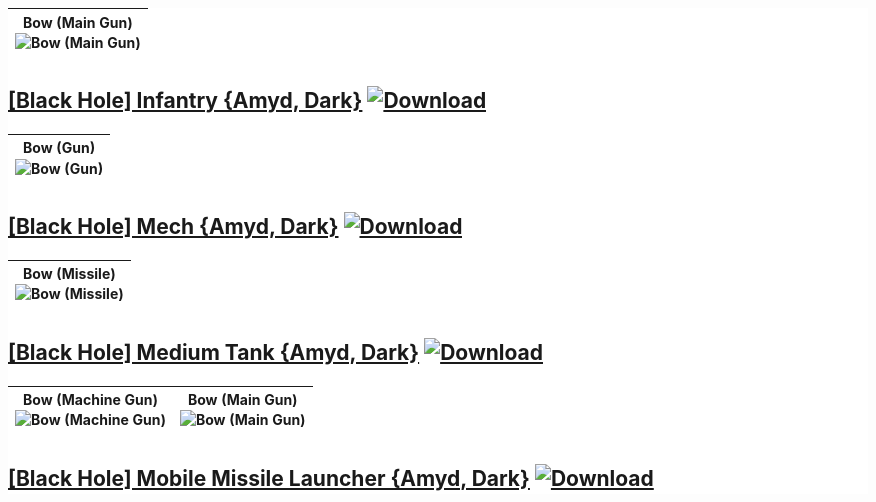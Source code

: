 | <b>Bow (Main Gun)</b><br/><img alt="Bow (Main Gun)" src="https://raw.githubusercontent.com/Klokinator/FE-Repo/main/Battle%20Animations/Advance%20Wars%20Animation%20Ports/%5BBlack%20Hole%5D%20Anti%20Air%20%7BAmyd,%20Dark%7D/5.%20Bow%20(Main%20Gun)/Bow.gif"/> |
| :---: |




## [\[Black Hole\] Infantry {Amyd, Dark}](https://github.com/Klokinator/FE-Repo/tree/main/Battle%20Animations/Advance%20Wars%20Animation%20Ports/%5BBlack%20Hole%5D%20Infantry%20%7BAmyd,%20Dark%7D) [![Download](https://img.shields.io/badge/Download--red?style=social&logo=github)](https://minhaskamal.github.io/DownGit/#/home?url=https://github.com/Klokinator/FE-Repo/tree/main/Battle%20Animations/Advance%20Wars%20Animation%20Ports/%5BBlack%20Hole%5D%20Infantry%20%7BAmyd,%20Dark%7D)

| <b>Bow (Gun)</b><br/><img alt="Bow (Gun)" src="https://raw.githubusercontent.com/Klokinator/FE-Repo/main/Battle%20Animations/Advance%20Wars%20Animation%20Ports/%5BBlack%20Hole%5D%20Infantry%20%7BAmyd,%20Dark%7D/5.%20Bow%20(Gun)/Bow.gif"/> |
| :---: |




## [\[Black Hole\] Mech {Amyd, Dark}](https://github.com/Klokinator/FE-Repo/tree/main/Battle%20Animations/Advance%20Wars%20Animation%20Ports/%5BBlack%20Hole%5D%20Mech%20%7BAmyd,%20Dark%7D) [![Download](https://img.shields.io/badge/Download--red?style=social&logo=github)](https://minhaskamal.github.io/DownGit/#/home?url=https://github.com/Klokinator/FE-Repo/tree/main/Battle%20Animations/Advance%20Wars%20Animation%20Ports/%5BBlack%20Hole%5D%20Mech%20%7BAmyd,%20Dark%7D)

| <b>Bow (Missile)</b><br/><img alt="Bow (Missile)" src="https://raw.githubusercontent.com/Klokinator/FE-Repo/main/Battle%20Animations/Advance%20Wars%20Animation%20Ports/%5BBlack%20Hole%5D%20Mech%20%7BAmyd,%20Dark%7D/5.%20Bow%20(Missile)/Bow.gif"/> |
| :---: |




## [\[Black Hole\] Medium Tank {Amyd, Dark}](https://github.com/Klokinator/FE-Repo/tree/main/Battle%20Animations/Advance%20Wars%20Animation%20Ports/%5BBlack%20Hole%5D%20Medium%20Tank%20%7BAmyd,%20Dark%7D) [![Download](https://img.shields.io/badge/Download--red?style=social&logo=github)](https://minhaskamal.github.io/DownGit/#/home?url=https://github.com/Klokinator/FE-Repo/tree/main/Battle%20Animations/Advance%20Wars%20Animation%20Ports/%5BBlack%20Hole%5D%20Medium%20Tank%20%7BAmyd,%20Dark%7D)

| <b>Bow (Machine Gun)</b><br/><img alt="Bow (Machine Gun)" src="https://raw.githubusercontent.com/Klokinator/FE-Repo/main/Battle%20Animations/Advance%20Wars%20Animation%20Ports/%5BBlack%20Hole%5D%20Medium%20Tank%20%7BAmyd,%20Dark%7D/5.%20Bow%20(Machine%20Gun)/Bow.gif"/> | <b>Bow (Main Gun)</b><br/><img alt="Bow (Main Gun)" src="https://raw.githubusercontent.com/Klokinator/FE-Repo/main/Battle%20Animations/Advance%20Wars%20Animation%20Ports/%5BBlack%20Hole%5D%20Medium%20Tank%20%7BAmyd,%20Dark%7D/5.%20Bow%20(Main%20Gun)/Bow.gif"/> |
| :---: | :---: |




## [\[Black Hole\] Mobile Missile Launcher {Amyd, Dark}](https://github.com/Klokinator/FE-Repo/tree/main/Battle%20Animations/Advance%20Wars%20Animation%20Ports/%5BBlack%20Hole%5D%20Mobile%20Missile%20Launcher%20%7BAmyd,%20Dark%7D) [![Download](https://img.shields.io/badge/Download--red?style=social&logo=github)](https://minhaskamal.github.io/DownGit/#/home?url=https://github.com/Klokinator/FE-Repo/tree/main/Battle%20Animations/Advance%20Wars%20Animation%20Ports/%5BBlack%20Hole%5D%20Mobile%20Missile%20Launcher%20%7BAmyd,%20Dark%7D)
